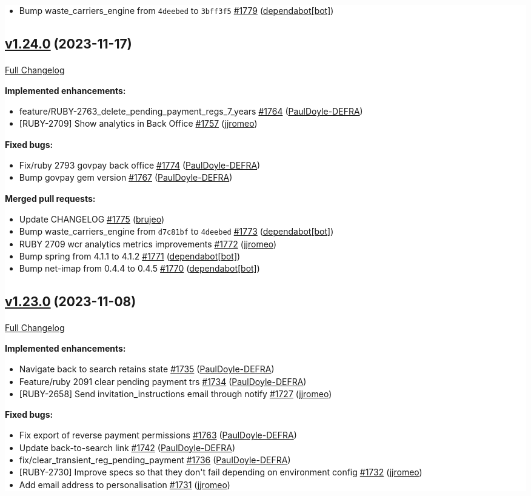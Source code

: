 - Bump waste\_carriers\_engine from `4deebed` to `3bff3f5` [\#1779](https://github.com/DEFRA/waste-carriers-back-office/pull/1779) ([dependabot[bot]](https://github.com/apps/dependabot))

## [v1.24.0](https://github.com/defra/waste-carriers-back-office/tree/v1.24.0) (2023-11-17)

[Full Changelog](https://github.com/defra/waste-carriers-back-office/compare/v1.23.0...v1.24.0)

**Implemented enhancements:**

- feature/RUBY-2763\_delete\_pending\_payment\_regs\_7\_years [\#1764](https://github.com/DEFRA/waste-carriers-back-office/pull/1764) ([PaulDoyle-DEFRA](https://github.com/PaulDoyle-DEFRA))
- \[RUBY-2709\] Show analytics in Back Office [\#1757](https://github.com/DEFRA/waste-carriers-back-office/pull/1757) ([jjromeo](https://github.com/jjromeo))

**Fixed bugs:**

- Fix/ruby 2793 govpay back office [\#1774](https://github.com/DEFRA/waste-carriers-back-office/pull/1774) ([PaulDoyle-DEFRA](https://github.com/PaulDoyle-DEFRA))
- Bump govpay gem version [\#1767](https://github.com/DEFRA/waste-carriers-back-office/pull/1767) ([PaulDoyle-DEFRA](https://github.com/PaulDoyle-DEFRA))

**Merged pull requests:**

- Update CHANGELOG [\#1775](https://github.com/DEFRA/waste-carriers-back-office/pull/1775) ([brujeo](https://github.com/brujeo))
- Bump waste\_carriers\_engine from `d7c81bf` to `4deebed` [\#1773](https://github.com/DEFRA/waste-carriers-back-office/pull/1773) ([dependabot[bot]](https://github.com/apps/dependabot))
- RUBY 2709 wcr analytics metrics improvements [\#1772](https://github.com/DEFRA/waste-carriers-back-office/pull/1772) ([jjromeo](https://github.com/jjromeo))
- Bump spring from 4.1.1 to 4.1.2 [\#1771](https://github.com/DEFRA/waste-carriers-back-office/pull/1771) ([dependabot[bot]](https://github.com/apps/dependabot))
- Bump net-imap from 0.4.4 to 0.4.5 [\#1770](https://github.com/DEFRA/waste-carriers-back-office/pull/1770) ([dependabot[bot]](https://github.com/apps/dependabot))

## [v1.23.0](https://github.com/defra/waste-carriers-back-office/tree/v1.23.0) (2023-11-08)

[Full Changelog](https://github.com/defra/waste-carriers-back-office/compare/v1.22.0...v1.23.0)

**Implemented enhancements:**

- Navigate back to search retains state [\#1735](https://github.com/DEFRA/waste-carriers-back-office/pull/1735) ([PaulDoyle-DEFRA](https://github.com/PaulDoyle-DEFRA))
- Feature/ruby 2091 clear pending payment trs [\#1734](https://github.com/DEFRA/waste-carriers-back-office/pull/1734) ([PaulDoyle-DEFRA](https://github.com/PaulDoyle-DEFRA))
- \[RUBY-2658\] Send invitation\_instructions email through notify [\#1727](https://github.com/DEFRA/waste-carriers-back-office/pull/1727) ([jjromeo](https://github.com/jjromeo))

**Fixed bugs:**

- Fix export of reverse payment permissions [\#1763](https://github.com/DEFRA/waste-carriers-back-office/pull/1763) ([PaulDoyle-DEFRA](https://github.com/PaulDoyle-DEFRA))
- Update back-to-search link [\#1742](https://github.com/DEFRA/waste-carriers-back-office/pull/1742) ([PaulDoyle-DEFRA](https://github.com/PaulDoyle-DEFRA))
- fix/clear\_transient\_reg\_pending\_payment [\#1736](https://github.com/DEFRA/waste-carriers-back-office/pull/1736) ([PaulDoyle-DEFRA](https://github.com/PaulDoyle-DEFRA))
- \[RUBY-2730\] Improve specs so that they don't fail depending on environment config [\#1732](https://github.com/DEFRA/waste-carriers-back-office/pull/1732) ([jjromeo](https://github.com/jjromeo))
- Add email address to personalisation [\#1731](https://github.com/DEFRA/waste-carriers-back-office/pull/1731) ([jjromeo](https://github.com/jjromeo))
